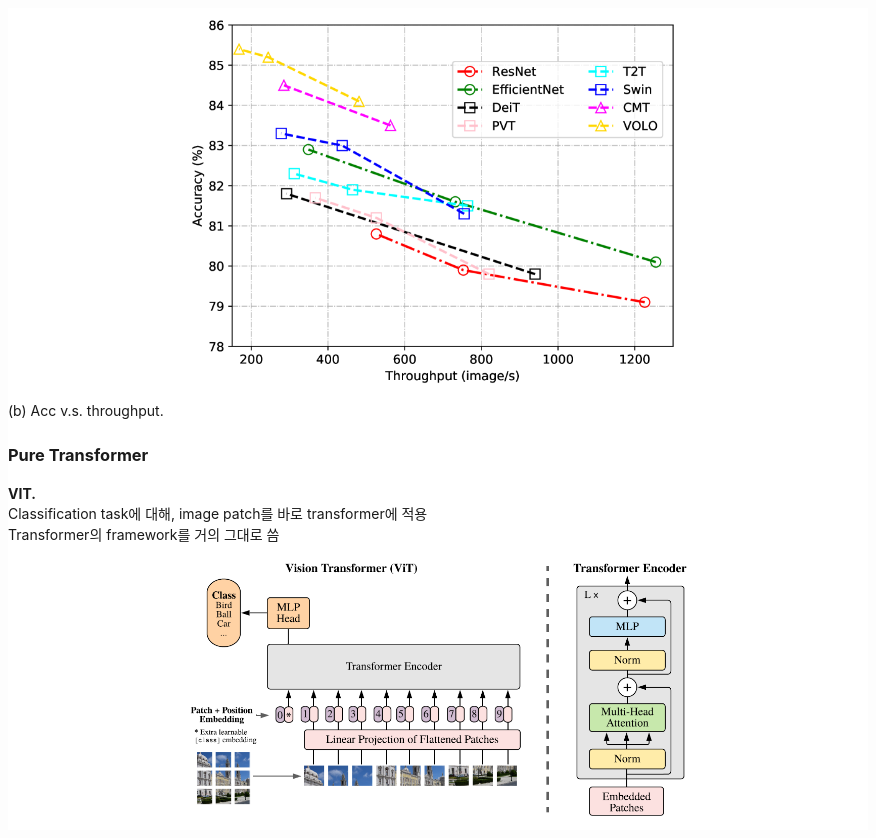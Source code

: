 <center><img src="/assets/images/papers/vit/survey/survey-vit_fig8.jpg" width="60%" alt="Figure 8"></center>
(b) Acc v.s. throughput.

### Pure Transformer
**VIT.** <br>
Classification task에 대해, image patch를 바로 transformer에 적용 <br>
Transformer의 framework를 거의 그대로 씀

<center><img src="/assets/images/papers/vit/survey/survey-vit_fig9.jpg" width="60%" alt="Figure 9"></center>